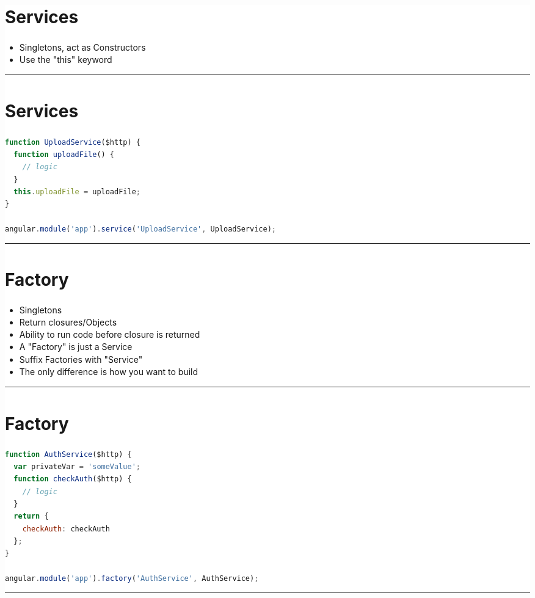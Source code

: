 
# Services

* Singletons, act as Constructors
* Use the "this" keyword

---

# Services

```js
function UploadService($http) {
  function uploadFile() {
    // logic
  }
  this.uploadFile = uploadFile;
}

angular.module('app').service('UploadService', UploadService);
```

---

# Factory

* Singletons
* Return closures/Objects
* Ability to run code before closure is returned
* A "Factory" is just a Service
* Suffix Factories with "Service"
* The only difference is how you want to build

---

# Factory

```js
function AuthService($http) {
  var privateVar = 'someValue';
  function checkAuth($http) {
    // logic
  }
  return {
    checkAuth: checkAuth
  };
}

angular.module('app').factory('AuthService', AuthService);
```

---